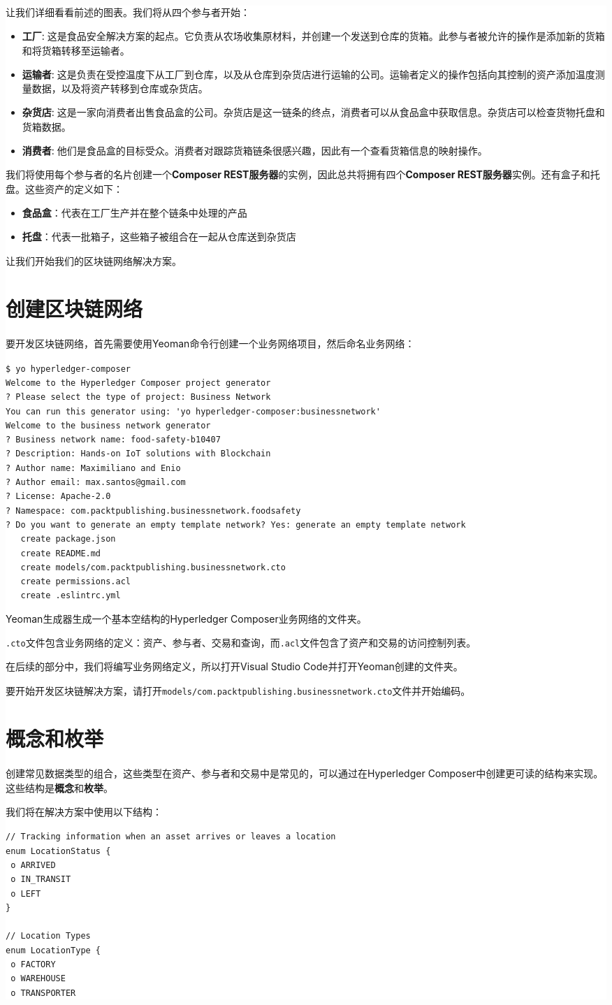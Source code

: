 让我们详细看看前述的图表。我们将从四个参与者开始：

+   **工厂**: 这是食品安全解决方案的起点。它负责从农场收集原材料，并创建一个发送到仓库的货箱。此参与者被允许的操作是添加新的货箱和将货箱转移至运输者。

+   **运输者**: 这是负责在受控温度下从工厂到仓库，以及从仓库到杂货店进行运输的公司。运输者定义的操作包括向其控制的资产添加温度测量数据，以及将资产转移到仓库或杂货店。

+   **杂货店**: 这是一家向消费者出售食品盒的公司。杂货店是这一链条的终点，消费者可以从食品盒中获取信息。杂货店可以检查货物托盘和货箱数据。

+   **消费者**: 他们是食品盒的目标受众。消费者对跟踪货箱链条很感兴趣，因此有一个查看货箱信息的映射操作。

我们将使用每个参与者的名片创建一个**Composer REST服务器**的实例，因此总共将拥有四个**Composer REST服务器**实例。还有盒子和托盘。这些资产的定义如下：

+   **食品盒**：代表在工厂生产并在整个链条中处理的产品

+   **托盘**：代表一批箱子，这些箱子被组合在一起从仓库送到杂货店

让我们开始我们的区块链网络解决方案。

# 创建区块链网络

要开发区块链网络，首先需要使用Yeoman命令行创建一个业务网络项目，然后命名业务网络：

```
$ yo hyperledger-composer
Welcome to the Hyperledger Composer project generator
? Please select the type of project: Business Network
You can run this generator using: 'yo hyperledger-composer:businessnetwork'
Welcome to the business network generator
? Business network name: food-safety-b10407
? Description: Hands-on IoT solutions with Blockchain
? Author name: Maximiliano and Enio
? Author email: max.santos@gmail.com
? License: Apache-2.0
? Namespace: com.packtpublishing.businessnetwork.foodsafety
? Do you want to generate an empty template network? Yes: generate an empty template network
   create package.json
   create README.md
   create models/com.packtpublishing.businessnetwork.cto
   create permissions.acl
   create .eslintrc.yml
```

Yeoman生成器生成一个基本空结构的Hyperledger Composer业务网络的文件夹。

`.cto`文件包含业务网络的定义：资产、参与者、交易和查询，而`.acl`文件包含了资产和交易的访问控制列表。

在后续的部分中，我们将编写业务网络定义，所以打开Visual Studio Code并打开Yeoman创建的文件夹。

要开始开发区块链解决方案，请打开`models/com.packtpublishing.businessnetwork.cto`文件并开始编码。

# 概念和枚举

创建常见数据类型的组合，这些类型在资产、参与者和交易中是常见的，可以通过在Hyperledger Composer中创建更可读的结构来实现。这些结构是**概念**和**枚举**。

我们将在解决方案中使用以下结构：

```
// Tracking information when an asset arrives or leaves a location
enum LocationStatus {
 o ARRIVED
 o IN_TRANSIT
 o LEFT
}

// Location Types
enum LocationType {
 o FACTORY
 o WAREHOUSE
 o TRANSPORTER
```